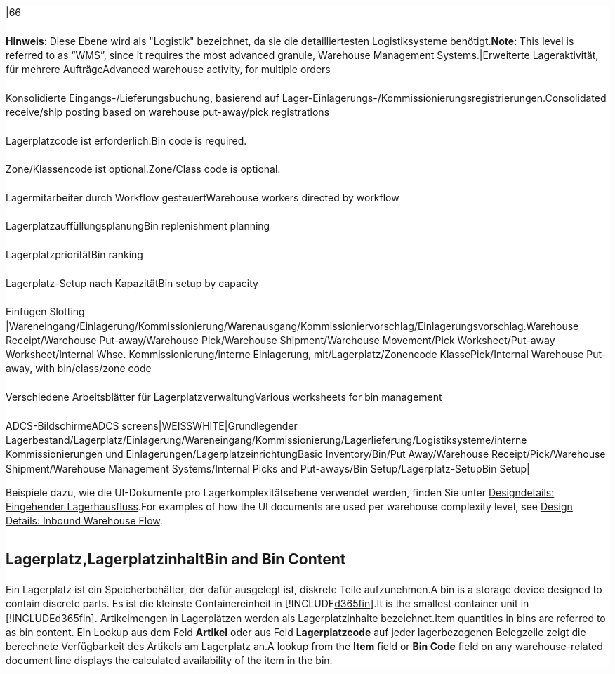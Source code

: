 |<span data-ttu-id="f1dcf-160">6</span><span class="sxs-lookup"><span data-stu-id="f1dcf-160">6</span></span> <br /><br /> <span data-ttu-id="f1dcf-161">**Hinweis**: Diese Ebene wird als "Logistik" bezeichnet, da sie die detailliertesten Logistiksysteme benötigt.</span><span class="sxs-lookup"><span data-stu-id="f1dcf-161">**Note**: This level is referred to as “WMS”, since it requires the most advanced granule, Warehouse Management Systems.</span></span>|<span data-ttu-id="f1dcf-162">Erweiterte Lageraktivität, für mehrere Aufträge</span><span class="sxs-lookup"><span data-stu-id="f1dcf-162">Advanced warehouse activity, for multiple orders</span></span><br /><br /> <span data-ttu-id="f1dcf-163">Konsolidierte Eingangs-/Lieferungsbuchung, basierend auf Lager-Einlagerungs-/Kommissionierungsregistrierungen.</span><span class="sxs-lookup"><span data-stu-id="f1dcf-163">Consolidated receive/ship posting based on warehouse put-away/pick registrations</span></span><br /><br /> <span data-ttu-id="f1dcf-164">Lagerplatzcode ist erforderlich.</span><span class="sxs-lookup"><span data-stu-id="f1dcf-164">Bin code is required.</span></span><br /><br /> <span data-ttu-id="f1dcf-165">Zone/Klassencode ist optional.</span><span class="sxs-lookup"><span data-stu-id="f1dcf-165">Zone/Class code is optional.</span></span><br /><br /> <span data-ttu-id="f1dcf-166">Lagermitarbeiter durch Workflow gesteuert</span><span class="sxs-lookup"><span data-stu-id="f1dcf-166">Warehouse workers directed by workflow</span></span><br /><br /> <span data-ttu-id="f1dcf-167">Lagerplatzauffüllungsplanung</span><span class="sxs-lookup"><span data-stu-id="f1dcf-167">Bin replenishment planning</span></span><br /><br /> <span data-ttu-id="f1dcf-168">Lagerplatzpriorität</span><span class="sxs-lookup"><span data-stu-id="f1dcf-168">Bin ranking</span></span><br /><br /> <span data-ttu-id="f1dcf-169">Lagerplatz-Setup nach Kapazität</span><span class="sxs-lookup"><span data-stu-id="f1dcf-169">Bin setup by capacity</span></span><br /><br /> <span data-ttu-id="f1dcf-170">Einfügen </span><span class="sxs-lookup"><span data-stu-id="f1dcf-170">Slotting</span></span> |<span data-ttu-id="f1dcf-171">Wareneingang/Einlagerung/Kommissionierung/Warenausgang/Kommissioniervorschlag/Einlagerungsvorschlag.</span><span class="sxs-lookup"><span data-stu-id="f1dcf-171">Warehouse Receipt/Warehouse Put-away/Warehouse Pick/Warehouse Shipment/Warehouse Movement/Pick Worksheet/Put-away Worksheet/Internal Whse.</span></span> <span data-ttu-id="f1dcf-172">Kommissionierung/interne Einlagerung, mit/Lagerplatz/Zonencode Klasse</span><span class="sxs-lookup"><span data-stu-id="f1dcf-172">Pick/Internal Warehouse Put-away, with bin/class/zone code</span></span><br /><br /> <span data-ttu-id="f1dcf-173">Verschiedene Arbeitsblätter für Lagerplatzverwaltung</span><span class="sxs-lookup"><span data-stu-id="f1dcf-173">Various worksheets for bin management</span></span><br /><br /> <span data-ttu-id="f1dcf-174">ADCS-Bildschirme</span><span class="sxs-lookup"><span data-stu-id="f1dcf-174">ADCS screens</span></span>|<span data-ttu-id="f1dcf-175">WEISS</span><span class="sxs-lookup"><span data-stu-id="f1dcf-175">WHITE</span></span>|<span data-ttu-id="f1dcf-176">Grundlegender Lagerbestand/Lagerplatz/Einlagerung/Wareneingang/Kommissionierung/Lagerlieferung/Logistiksysteme/interne Kommissionierungen und Einlagerungen/Lagerplatzeinrichtung</span><span class="sxs-lookup"><span data-stu-id="f1dcf-176">Basic Inventory/Bin/Put Away/Warehouse Receipt/Pick/Warehouse Shipment/Warehouse Management Systems/Internal Picks and Put-aways/Bin Setup/</span></span><span data-ttu-id="f1dcf-177">Lagerplatz-Setup</span><span class="sxs-lookup"><span data-stu-id="f1dcf-177">Bin Setup</span></span>|  

<span data-ttu-id="f1dcf-178">Beispiele dazu, wie die UI-Dokumente pro Lagerkomplexitätsebene verwendet werden, finden Sie unter [Designdetails: Eingehender Lagerhausfluss](design-details-outbound-warehouse-flow.md).</span><span class="sxs-lookup"><span data-stu-id="f1dcf-178">For examples of how the UI documents are used per warehouse complexity level, see [Design Details: Inbound Warehouse Flow](design-details-outbound-warehouse-flow.md).</span></span>  

## <a name="bin-and-bin-content"></a><span data-ttu-id="f1dcf-179">Lagerplatz,Lagerplatzinhalt</span><span class="sxs-lookup"><span data-stu-id="f1dcf-179">Bin and Bin Content</span></span>  
<span data-ttu-id="f1dcf-180">Ein Lagerplatz ist ein Speicherbehälter, der dafür ausgelegt ist, diskrete Teile aufzunehmen.</span><span class="sxs-lookup"><span data-stu-id="f1dcf-180">A bin is a storage device designed to contain discrete parts.</span></span> <span data-ttu-id="f1dcf-181">Es ist die kleinste Containereinheit in [!INCLUDE[d365fin](includes/d365fin_md.md)].</span><span class="sxs-lookup"><span data-stu-id="f1dcf-181">It is the smallest container unit in [!INCLUDE[d365fin](includes/d365fin_md.md)].</span></span> <span data-ttu-id="f1dcf-182">Artikelmengen in Lagerplätzen werden als Lagerplatzinhalte bezeichnet.</span><span class="sxs-lookup"><span data-stu-id="f1dcf-182">Item quantities in bins are referred to as bin content.</span></span> <span data-ttu-id="f1dcf-183">Ein Lookup aus dem Feld **Artikel** oder aus Feld **Lagerplatzcode** auf jeder lagerbezogenen Belegzeile zeigt die berechnete Verfügbarkeit des Artikels am Lagerplatz an.</span><span class="sxs-lookup"><span data-stu-id="f1dcf-183">A lookup from the **Item** field or **Bin Code** field on any warehouse-related document line displays the calculated availability of the item in the bin.</span></span>  
